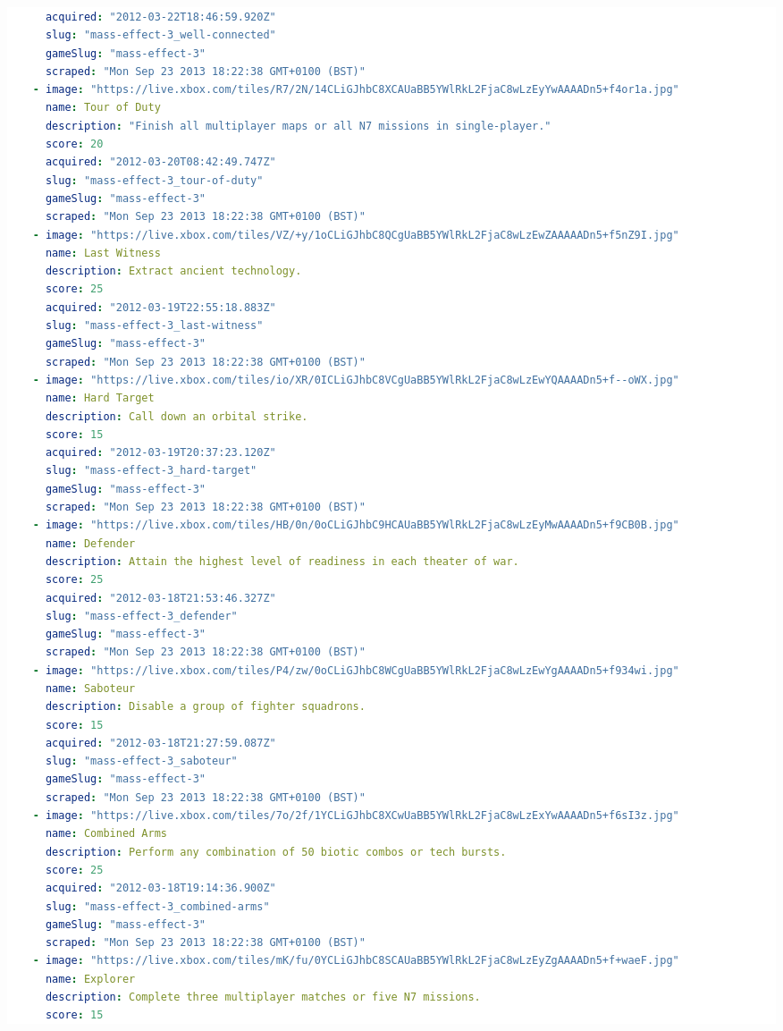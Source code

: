 ```yaml
      acquired: "2012-03-22T18:46:59.920Z"
      slug: "mass-effect-3_well-connected"
      gameSlug: "mass-effect-3"
      scraped: "Mon Sep 23 2013 18:22:38 GMT+0100 (BST)"
    - image: "https://live.xbox.com/tiles/R7/2N/14CLiGJhbC8XCAUaBB5YWlRkL2FjaC8wLzEyYwAAAADn5+f4or1a.jpg"
      name: Tour of Duty
      description: "Finish all multiplayer maps or all N7 missions in single-player."
      score: 20
      acquired: "2012-03-20T08:42:49.747Z"
      slug: "mass-effect-3_tour-of-duty"
      gameSlug: "mass-effect-3"
      scraped: "Mon Sep 23 2013 18:22:38 GMT+0100 (BST)"
    - image: "https://live.xbox.com/tiles/VZ/+y/1oCLiGJhbC8QCgUaBB5YWlRkL2FjaC8wLzEwZAAAAADn5+f5nZ9I.jpg"
      name: Last Witness
      description: Extract ancient technology.
      score: 25
      acquired: "2012-03-19T22:55:18.883Z"
      slug: "mass-effect-3_last-witness"
      gameSlug: "mass-effect-3"
      scraped: "Mon Sep 23 2013 18:22:38 GMT+0100 (BST)"
    - image: "https://live.xbox.com/tiles/io/XR/0ICLiGJhbC8VCgUaBB5YWlRkL2FjaC8wLzEwYQAAAADn5+f--oWX.jpg"
      name: Hard Target
      description: Call down an orbital strike.
      score: 15
      acquired: "2012-03-19T20:37:23.120Z"
      slug: "mass-effect-3_hard-target"
      gameSlug: "mass-effect-3"
      scraped: "Mon Sep 23 2013 18:22:38 GMT+0100 (BST)"
    - image: "https://live.xbox.com/tiles/HB/0n/0oCLiGJhbC9HCAUaBB5YWlRkL2FjaC8wLzEyMwAAAADn5+f9CB0B.jpg"
      name: Defender
      description: Attain the highest level of readiness in each theater of war.
      score: 25
      acquired: "2012-03-18T21:53:46.327Z"
      slug: "mass-effect-3_defender"
      gameSlug: "mass-effect-3"
      scraped: "Mon Sep 23 2013 18:22:38 GMT+0100 (BST)"
    - image: "https://live.xbox.com/tiles/P4/zw/0oCLiGJhbC8WCgUaBB5YWlRkL2FjaC8wLzEwYgAAAADn5+f934wi.jpg"
      name: Saboteur
      description: Disable a group of fighter squadrons.
      score: 15
      acquired: "2012-03-18T21:27:59.087Z"
      slug: "mass-effect-3_saboteur"
      gameSlug: "mass-effect-3"
      scraped: "Mon Sep 23 2013 18:22:38 GMT+0100 (BST)"
    - image: "https://live.xbox.com/tiles/7o/2f/1YCLiGJhbC8XCwUaBB5YWlRkL2FjaC8wLzExYwAAAADn5+f6sI3z.jpg"
      name: Combined Arms
      description: Perform any combination of 50 biotic combos or tech bursts.
      score: 25
      acquired: "2012-03-18T19:14:36.900Z"
      slug: "mass-effect-3_combined-arms"
      gameSlug: "mass-effect-3"
      scraped: "Mon Sep 23 2013 18:22:38 GMT+0100 (BST)"
    - image: "https://live.xbox.com/tiles/mK/fu/0YCLiGJhbC8SCAUaBB5YWlRkL2FjaC8wLzEyZgAAAADn5+f+waeF.jpg"
      name: Explorer
      description: Complete three multiplayer matches or five N7 missions.
      score: 15
```